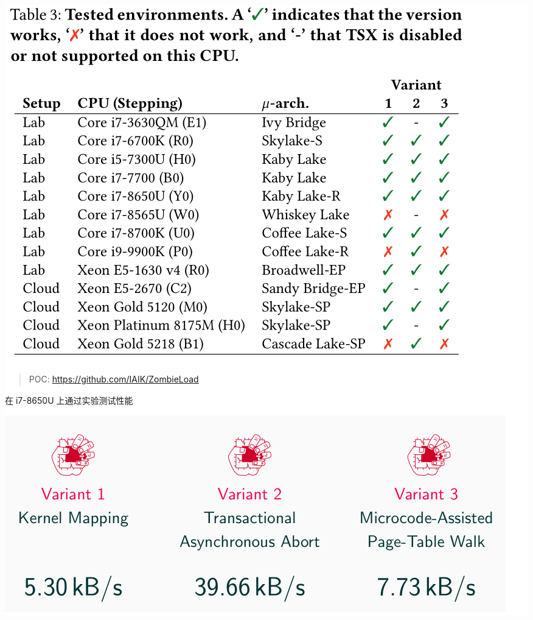 ![image-20210425191738163](./zombieload.assets/image-20210425191738163.png)

> POC: https://github.com/IAIK/ZombieLoad

在 i7-8650U 上通过实验测试性能

![image-20210428133147292](./zombieload.assets/image-20210428133147292.png)
